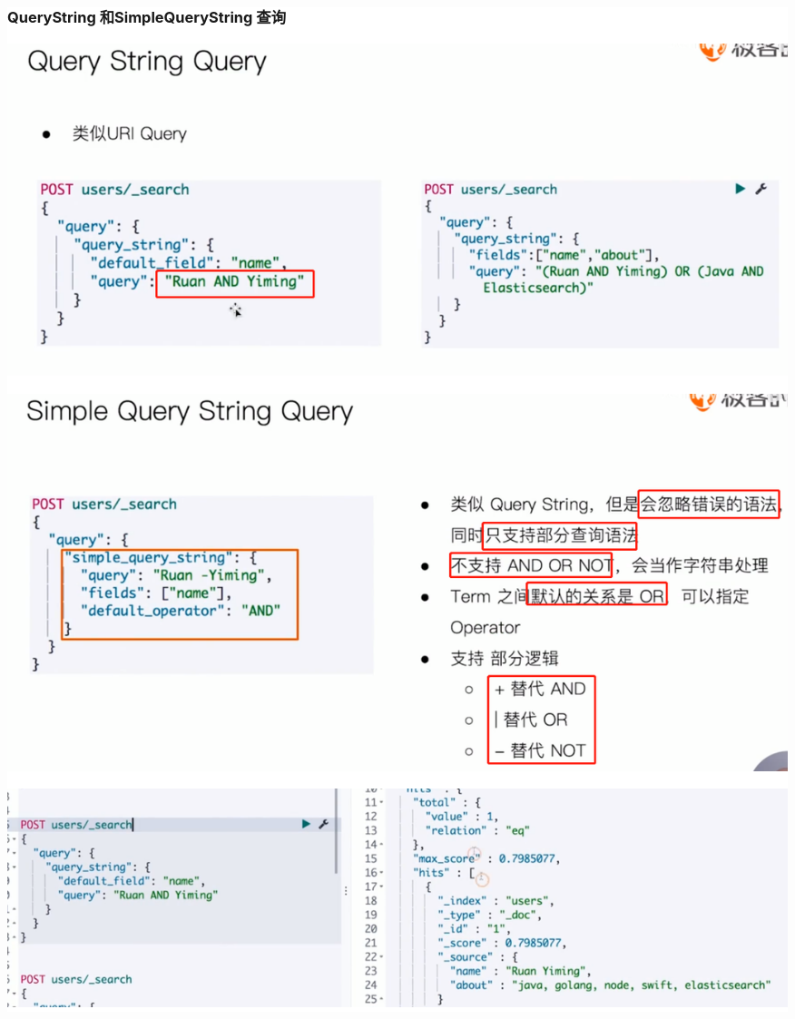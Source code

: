 ### QueryString 和SimpleQueryString 查询

![image-20200423230124365](assets/image-20200423230124365.png)

![image-20200423230215639](assets/image-20200423230215639.png)

![image-20200423230310804](assets/image-20200423230310804.png)
